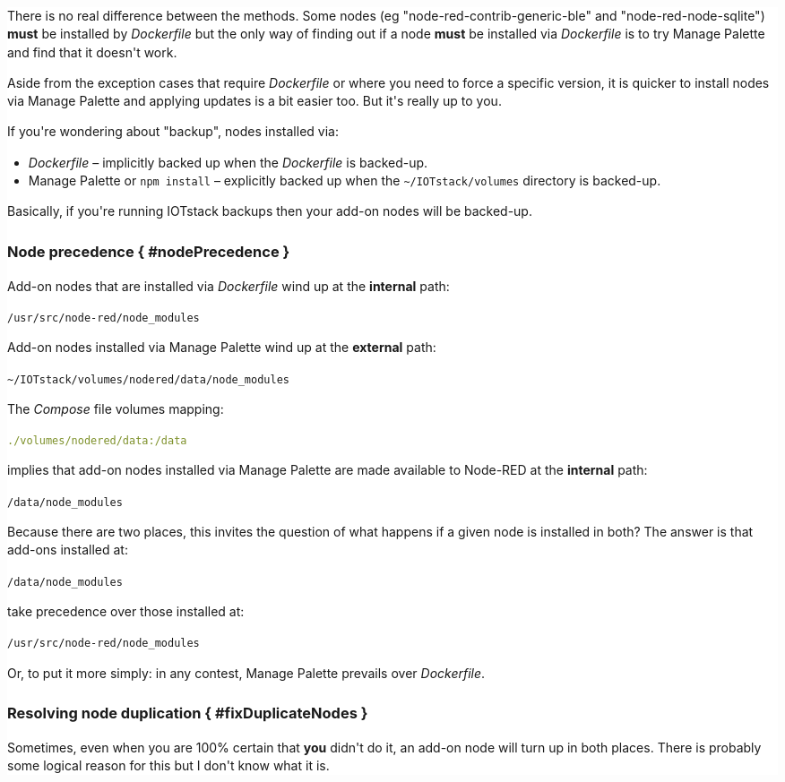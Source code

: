 There is no real difference between the methods. Some nodes (eg "node-red-contrib-generic-ble" and "node-red-node-sqlite") **must** be installed by *Dockerfile* but the only way of finding out if a node **must** be installed via *Dockerfile* is to try Manage Palette and find that it doesn't work.

Aside from the exception cases that require *Dockerfile* or where you need to force a specific version, it is quicker to install nodes via Manage Palette and applying updates is a bit easier too. But it's really up to you.

If you're wondering about "backup", nodes installed via:

* *Dockerfile* – implicitly backed up when the *Dockerfile* is backed-up.
* Manage Palette or `npm install` – explicitly backed up when the `~/IOTstack/volumes` directory is backed-up.

Basically, if you're running IOTstack backups then your add-on nodes will be backed-up.

### Node precedence { #nodePrecedence }

Add-on nodes that are installed via *Dockerfile* wind up at the **internal** path:

```
/usr/src/node-red/node_modules
```

Add-on nodes installed via Manage Palette wind up at the **external** path:

```
~/IOTstack/volumes/nodered/data/node_modules
```

The *Compose* file volumes mapping:

``` yaml
./volumes/nodered/data:/data
```

implies that add-on nodes installed via Manage Palette are made available to Node-RED at the **internal** path:

```
/data/node_modules
```

Because there are two places, this invites the question of what happens if a given node is installed in both? The answer is that add-ons installed at:

```
/data/node_modules
```

take precedence over those installed at:

```
/usr/src/node-red/node_modules
```

Or, to put it more simply: in any contest, Manage Palette prevails over *Dockerfile*.

### Resolving node duplication { #fixDuplicateNodes }

Sometimes, even when you are 100% certain that **you** didn't do it, an add-on node will turn up in both places. There is probably some logical reason for this but I don't know what it is.

